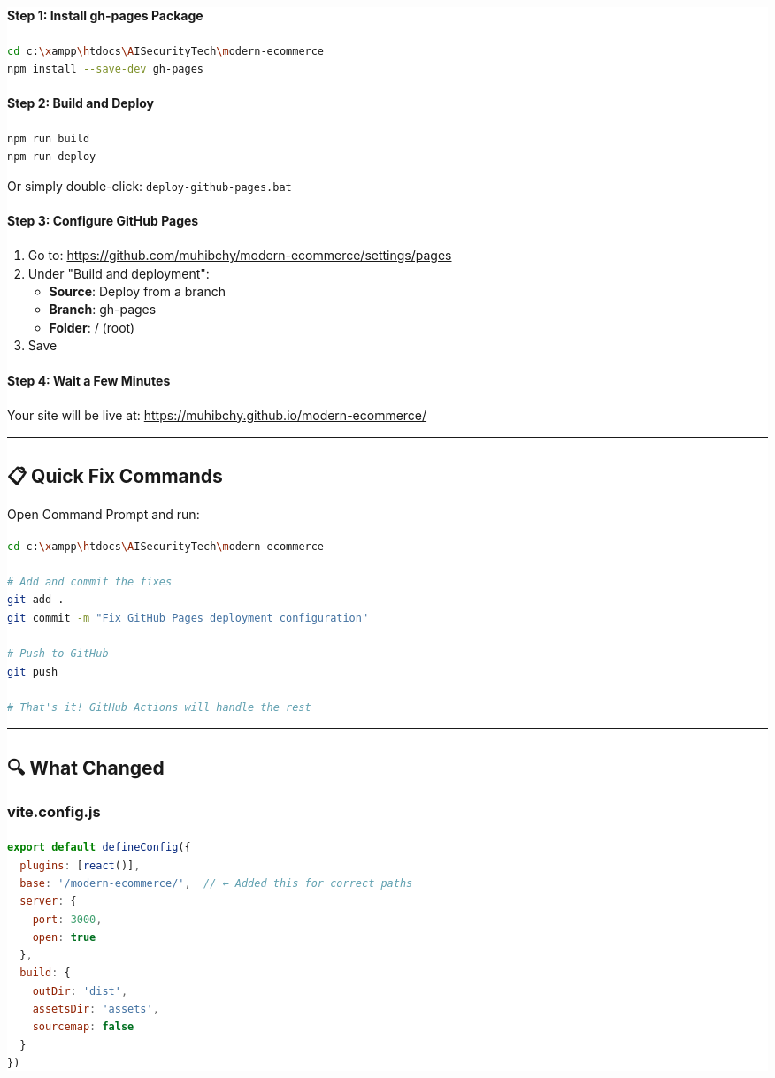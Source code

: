 #### Step 1: Install gh-pages Package
```bash
cd c:\xampp\htdocs\AISecurityTech\modern-ecommerce
npm install --save-dev gh-pages
```

#### Step 2: Build and Deploy
```bash
npm run build
npm run deploy
```

Or simply double-click: `deploy-github-pages.bat`

#### Step 3: Configure GitHub Pages
1. Go to: https://github.com/muhibchy/modern-ecommerce/settings/pages
2. Under "Build and deployment":
   - **Source**: Deploy from a branch
   - **Branch**: gh-pages
   - **Folder**: / (root)
3. Save

#### Step 4: Wait a Few Minutes
Your site will be live at: https://muhibchy.github.io/modern-ecommerce/

---

## 📋 Quick Fix Commands

Open Command Prompt and run:

```bash
cd c:\xampp\htdocs\AISecurityTech\modern-ecommerce

# Add and commit the fixes
git add .
git commit -m "Fix GitHub Pages deployment configuration"

# Push to GitHub
git push

# That's it! GitHub Actions will handle the rest
```

---

## 🔍 What Changed

### vite.config.js
```javascript
export default defineConfig({
  plugins: [react()],
  base: '/modern-ecommerce/',  // ← Added this for correct paths
  server: {
    port: 3000,
    open: true
  },
  build: {
    outDir: 'dist',
    assetsDir: 'assets',
    sourcemap: false
  }
})
```
